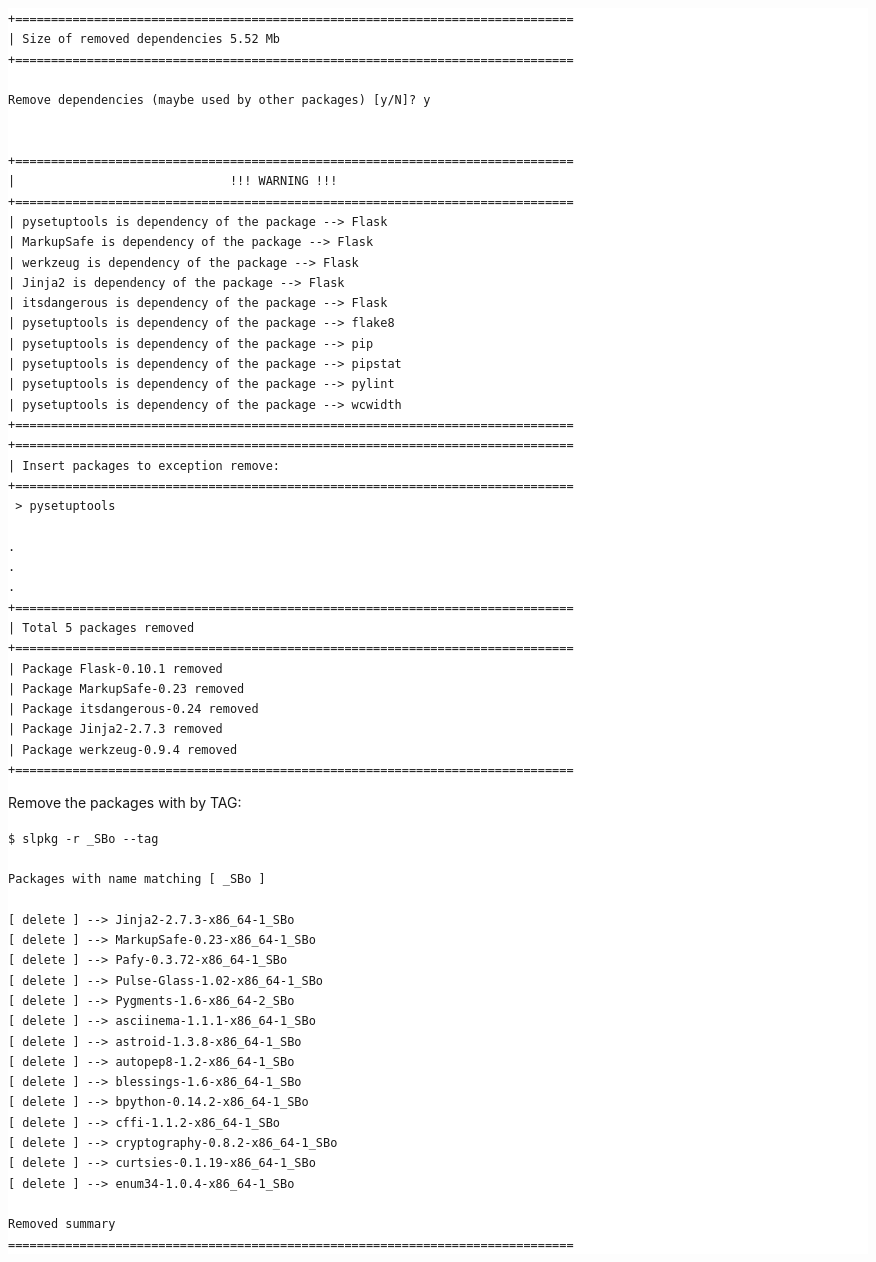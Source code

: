 ```
+==============================================================================
| Size of removed dependencies 5.52 Mb
+==============================================================================

Remove dependencies (maybe used by other packages) [y/N]? y


+==============================================================================
|                              !!! WARNING !!!
+==============================================================================
| pysetuptools is dependency of the package --> Flask
| MarkupSafe is dependency of the package --> Flask
| werkzeug is dependency of the package --> Flask
| Jinja2 is dependency of the package --> Flask
| itsdangerous is dependency of the package --> Flask
| pysetuptools is dependency of the package --> flake8
| pysetuptools is dependency of the package --> pip
| pysetuptools is dependency of the package --> pipstat
| pysetuptools is dependency of the package --> pylint
| pysetuptools is dependency of the package --> wcwidth
+==============================================================================
+==============================================================================
| Insert packages to exception remove:
+==============================================================================
 > pysetuptools

.
.
.
+==============================================================================
| Total 5 packages removed
+==============================================================================
| Package Flask-0.10.1 removed
| Package MarkupSafe-0.23 removed
| Package itsdangerous-0.24 removed
| Package Jinja2-2.7.3 removed
| Package werkzeug-0.9.4 removed
+==============================================================================
```

Remove the packages with by TAG:

```
$ slpkg -r _SBo --tag

Packages with name matching [ _SBo ]

[ delete ] --> Jinja2-2.7.3-x86_64-1_SBo
[ delete ] --> MarkupSafe-0.23-x86_64-1_SBo
[ delete ] --> Pafy-0.3.72-x86_64-1_SBo
[ delete ] --> Pulse-Glass-1.02-x86_64-1_SBo
[ delete ] --> Pygments-1.6-x86_64-2_SBo
[ delete ] --> asciinema-1.1.1-x86_64-1_SBo
[ delete ] --> astroid-1.3.8-x86_64-1_SBo
[ delete ] --> autopep8-1.2-x86_64-1_SBo
[ delete ] --> blessings-1.6-x86_64-1_SBo
[ delete ] --> bpython-0.14.2-x86_64-1_SBo
[ delete ] --> cffi-1.1.2-x86_64-1_SBo
[ delete ] --> cryptography-0.8.2-x86_64-1_SBo
[ delete ] --> curtsies-0.1.19-x86_64-1_SBo
[ delete ] --> enum34-1.0.4-x86_64-1_SBo

Removed summary
===============================================================================
```
